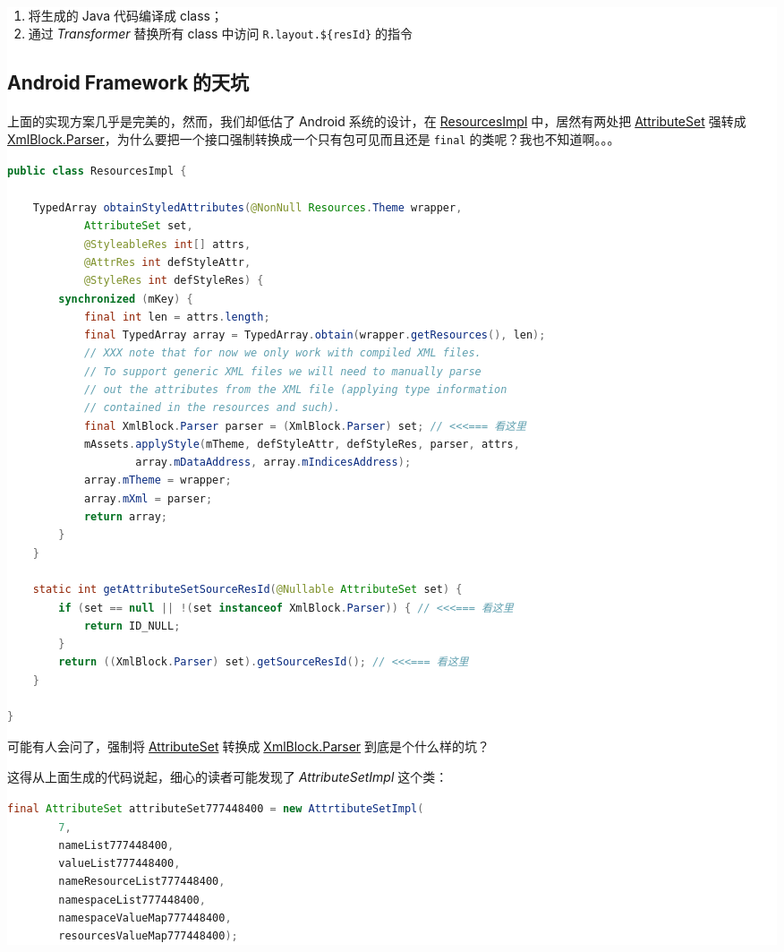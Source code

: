 1. 将生成的 Java 代码编译成 class；
1. 通过 *Transformer* 替换所有 class 中访问 `R.layout.${resId}` 的指令

## Android Framework 的天坑

上面的实现方案几乎是完美的，然而，我们却低估了 Android 系统的设计，在 [ResourcesImpl](https://android.googlesource.com/platform/frameworks/base/+/refs/heads/master/core/java/android/content/res/ResourcesImpl.java) 中，居然有两处把 [AttributeSet](https://android.googlesource.com/platform/frameworks/base/+/master/core/java/android/util/AttributeSet.java) 强转成 [XmlBlock.Parser](https://android.googlesource.com/platform/frameworks/base/+/refs/heads/master/core/java/android/content/res/XmlBlock.java)，为什么要把一个接口强制转换成一个只有包可见而且还是 `final` 的类呢？我也不知道啊。。。

```java
public class ResourcesImpl {

    TypedArray obtainStyledAttributes(@NonNull Resources.Theme wrapper,
            AttributeSet set,
            @StyleableRes int[] attrs,
            @AttrRes int defStyleAttr,
            @StyleRes int defStyleRes) {
        synchronized (mKey) {
            final int len = attrs.length;
            final TypedArray array = TypedArray.obtain(wrapper.getResources(), len);
            // XXX note that for now we only work with compiled XML files.
            // To support generic XML files we will need to manually parse
            // out the attributes from the XML file (applying type information
            // contained in the resources and such).
            final XmlBlock.Parser parser = (XmlBlock.Parser) set; // <<<=== 看这里
            mAssets.applyStyle(mTheme, defStyleAttr, defStyleRes, parser, attrs,
                    array.mDataAddress, array.mIndicesAddress);
            array.mTheme = wrapper;
            array.mXml = parser;
            return array;
        }
    }

    static int getAttributeSetSourceResId(@Nullable AttributeSet set) {
        if (set == null || !(set instanceof XmlBlock.Parser)) { // <<<=== 看这里
            return ID_NULL;
        }
        return ((XmlBlock.Parser) set).getSourceResId(); // <<<=== 看这里
    }

}
```

可能有人会问了，强制将 [AttributeSet](https://android.googlesource.com/platform/frameworks/base/+/master/core/java/android/util/AttributeSet.java) 转换成 [XmlBlock.Parser](https://android.googlesource.com/platform/frameworks/base/+/refs/heads/master/core/java/android/content/res/XmlBlock.java) 到底是个什么样的坑？

这得从上面生成的代码说起，细心的读者可能发现了 *AttributeSetImpl* 这个类：

```java
final AttributeSet attributeSet777448400 = new AttrtibuteSetImpl(
        7,
        nameList777448400,
        valueList777448400,
        nameResourceList777448400,
        namespaceList777448400,
        namespaceValueMap777448400, 
        resourcesValueMap777448400);
```
